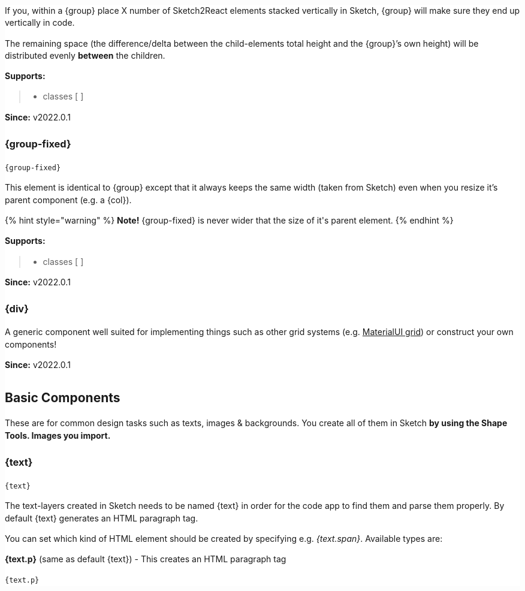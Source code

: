 If you, within a {group} place X number of Sketch2React elements stacked vertically in Sketch, {group} will make sure they end up vertically in code.&#x20;

The remaining space (the difference/delta between the child-elements total height and the {group}’s own height) will be distributed evenly **between** the children.&#x20;

**Supports:**

> * classes \[ ]

**Since:** v2022.0.1

### {group-fixed}

`{group-fixed}`

This element is identical to {group} except that it always keeps the same width (taken from Sketch) even when you resize it’s parent component (e.g. a {col}).&#x20;

{% hint style="warning" %}
**Note!** {group-fixed} is never wider that the size of it's parent element.&#x20;
{% endhint %}

**Supports:**

> * classes \[ ]

**Since:** v2022.0.1

### {div}

A generic component well suited for implementing things such as other grid systems (e.g. [MaterialUI grid](https://www.muicss.com/)) or construct your own components!

**Since:** v2022.0.1

## Basic Components

These are for common design tasks such as texts, images & backgrounds. You create all of them in Sketch **by using the Shape Tools. Images you import.**

### **{text}**

```
{text}
```

The text-layers created in Sketch needs to be named {text} in order for the code app to find them and parse them properly. By default {text} generates an HTML paragraph tag.

You can set which kind of HTML element should be created by specifying e.g. _{text.span}_. Available types are:

**{text.p}** (same as default {text}) - This creates an HTML paragraph tag

```
{text.p}
```
